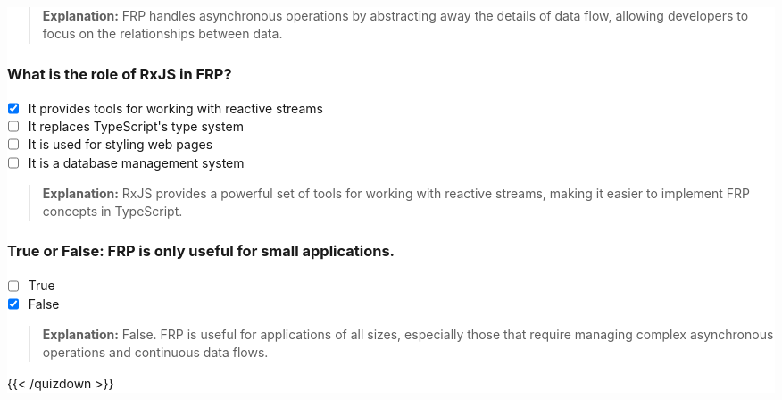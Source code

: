> **Explanation:** FRP handles asynchronous operations by abstracting away the details of data flow, allowing developers to focus on the relationships between data.

### What is the role of RxJS in FRP?

- [x] It provides tools for working with reactive streams
- [ ] It replaces TypeScript's type system
- [ ] It is used for styling web pages
- [ ] It is a database management system

> **Explanation:** RxJS provides a powerful set of tools for working with reactive streams, making it easier to implement FRP concepts in TypeScript.

### True or False: FRP is only useful for small applications.

- [ ] True
- [x] False

> **Explanation:** False. FRP is useful for applications of all sizes, especially those that require managing complex asynchronous operations and continuous data flows.

{{< /quizdown >}}
